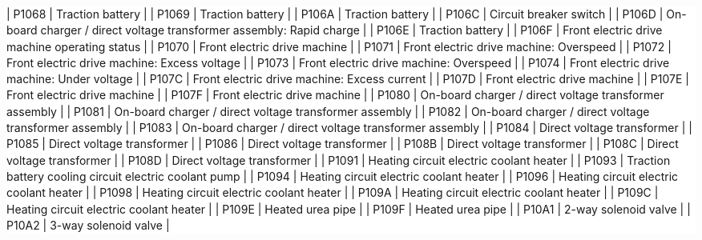 | P1068 | Traction battery |
| P1069 | Traction battery |
| P106A | Traction battery |
| P106C | Circuit breaker switch |
| P106D | On-board charger / direct voltage transformer assembly: Rapid charge |
| P106E | Traction battery |
| P106F | Front electric drive machine operating status |
| P1070 | Front electric drive machine |
| P1071 | Front electric drive machine: Overspeed |
| P1072 | Front electric drive machine: Excess voltage |
| P1073 | Front electric drive machine: Overspeed |
| P1074 | Front electric drive machine: Under voltage |
| P107C | Front electric drive machine: Excess current |
| P107D | Front electric drive machine |
| P107E | Front electric drive machine |
| P107F | Front electric drive machine |
| P1080 | On-board charger / direct voltage transformer assembly |
| P1081 | On-board charger / direct voltage transformer assembly |
| P1082 | On-board charger / direct voltage transformer assembly |
| P1083 | On-board charger / direct voltage transformer assembly |
| P1084 | Direct voltage transformer |
| P1085 | Direct voltage transformer |
| P1086 | Direct voltage transformer |
| P108B | Direct voltage transformer |
| P108C | Direct voltage transformer |
| P108D | Direct voltage transformer |
| P1091 | Heating circuit electric coolant heater |
| P1093 | Traction battery cooling circuit electric coolant pump |
| P1094 | Heating circuit electric coolant heater |
| P1096 | Heating circuit electric coolant heater |
| P1098 | Heating circuit electric coolant heater |
| P109A | Heating circuit electric coolant heater |
| P109C | Heating circuit electric coolant heater |
| P109E | Heated urea pipe |
| P109F | Heated urea pipe |
| P10A1 | 2-way solenoid valve |
| P10A2 | 3-way solenoid valve |